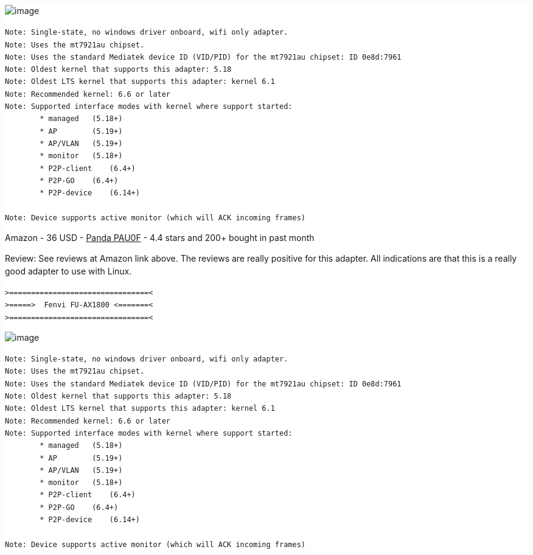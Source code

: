 ![image](https://github.com/user-attachments/assets/b2cd7c31-97cf-4c2f-8525-c64cbe85dfb8)

```
Note: Single-state, no windows driver onboard, wifi only adapter.
Note: Uses the mt7921au chipset.
Note: Uses the standard Mediatek device ID (VID/PID) for the mt7921au chipset: ID 0e8d:7961
Note: Oldest kernel that supports this adapter: 5.18
Note: Oldest LTS kernel that supports this adapter: kernel 6.1
Note: Recommended kernel: 6.6 or later
Note: Supported interface modes with kernel where support started:
		* managed	(5.18+)
		* AP		(5.19+)
		* AP/VLAN	(5.19+)
		* monitor	(5.18+)
		* P2P-client	(6.4+)
		* P2P-GO	(6.4+)
		* P2P-device	(6.14+)

Note: Device supports active monitor (which will ACK incoming frames)
```

Amazon - 36 USD - [Panda PAU0F](https://www.amazon.com/Panda-Wireless%C2%AE-PAU0F-AXE3000-Adapter/dp/B0D972VY9B?th=1) - 4.4 stars and 200+ bought in past month

Review: See reviews at Amazon link above. The reviews are really positive for this adapter. All indications are that this is a really good adapter to use with Linux.


```
>================================<
>=====>  Fenvi FU-AX1800 <=======<
>================================<
```

![image](https://user-images.githubusercontent.com/797782/269444432-5d37d032-8b9b-498a-a4a9-fb135a9194b3.jpg)

```
Note: Single-state, no windows driver onboard, wifi only adapter.
Note: Uses the mt7921au chipset.
Note: Uses the standard Mediatek device ID (VID/PID) for the mt7921au chipset: ID 0e8d:7961
Note: Oldest kernel that supports this adapter: 5.18
Note: Oldest LTS kernel that supports this adapter: kernel 6.1
Note: Recommended kernel: 6.6 or later
Note: Supported interface modes with kernel where support started:
		* managed	(5.18+)
		* AP		(5.19+)
		* AP/VLAN	(5.19+)
		* monitor	(5.18+)
		* P2P-client	(6.4+)
		* P2P-GO	(6.4+)
		* P2P-device	(6.14+)

Note: Device supports active monitor (which will ACK incoming frames)
```
